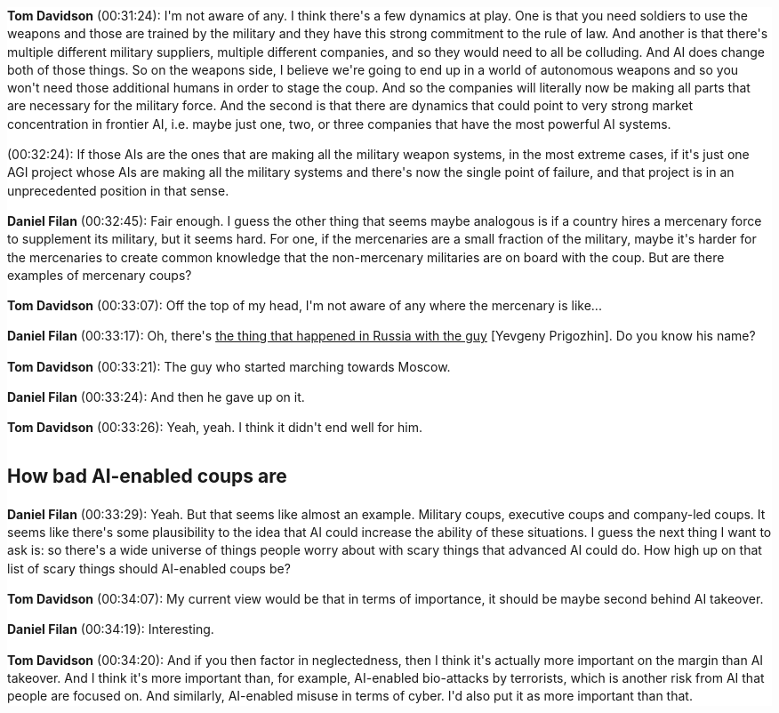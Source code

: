 **Tom Davidson** (00:31:24):
I'm not aware of any. I think there's a few dynamics at play. One is that you need soldiers to use the weapons and those are trained by the military and they have this strong commitment to the rule of law. And another is that there's multiple different military suppliers, multiple different companies, and so they would need to all be colluding. And AI does change both of those things. So on the weapons side, I believe we're going to end up in a world of autonomous weapons and so you won't need those additional humans in order to stage the coup. And so the companies will literally now be making all parts that are necessary for the military force. And the second is that there are dynamics that could point to very strong market concentration in frontier AI, i.e. maybe just one, two, or three companies that have the most powerful AI systems.

(00:32:24):
If those AIs are the ones that are making all the military weapon systems, in the most extreme cases, if it's just one AGI project whose AIs are making all the military systems and there's now the single point of failure, and that project is in an unprecedented position in that sense.

**Daniel Filan** (00:32:45):
Fair enough. I guess the other thing that seems maybe analogous is if a country hires a mercenary force to supplement its military, but it seems hard. For one, if the mercenaries are a small fraction of the military, maybe it's harder for the mercenaries to create common knowledge that the non-mercenary militaries are on board with the coup. But are there examples of mercenary coups?

**Tom Davidson** (00:33:07):
Off the top of my head, I'm not aware of any where the mercenary is like...

**Daniel Filan** (00:33:17):
Oh, there's [the thing that happened in Russia with the guy](https://en.wikipedia.org/wiki/Wagner_Group_rebellion) [Yevgeny Prigozhin]. Do you know his name?

**Tom Davidson** (00:33:21):
The guy who started marching towards Moscow.

**Daniel Filan** (00:33:24):
And then he gave up on it.

**Tom Davidson** (00:33:26):
Yeah, yeah. I think it didn't end well for him.

## How bad AI-enabled coups are <a name="how-bad"></a>

**Daniel Filan** (00:33:29):
Yeah. But that seems like almost an example. Military coups, executive coups and company-led coups. It seems like there's some plausibility to the idea that AI could increase the ability of these situations. I guess the next thing I want to ask is: so there's a wide universe of things people worry about with scary things that advanced AI could do. How high up on that list of scary things should AI-enabled coups be?

**Tom Davidson** (00:34:07):
My current view would be that in terms of importance, it should be maybe second behind AI takeover.

**Daniel Filan** (00:34:19):
Interesting.

**Tom Davidson** (00:34:20):
And if you then factor in neglectedness, then I think it's actually more important on the margin than AI takeover. And I think it's more important than, for example, AI-enabled bio-attacks by terrorists, which is another risk from AI that people are focused on. And similarly, AI-enabled misuse in terms of cyber. I'd also put it as more important than that.

